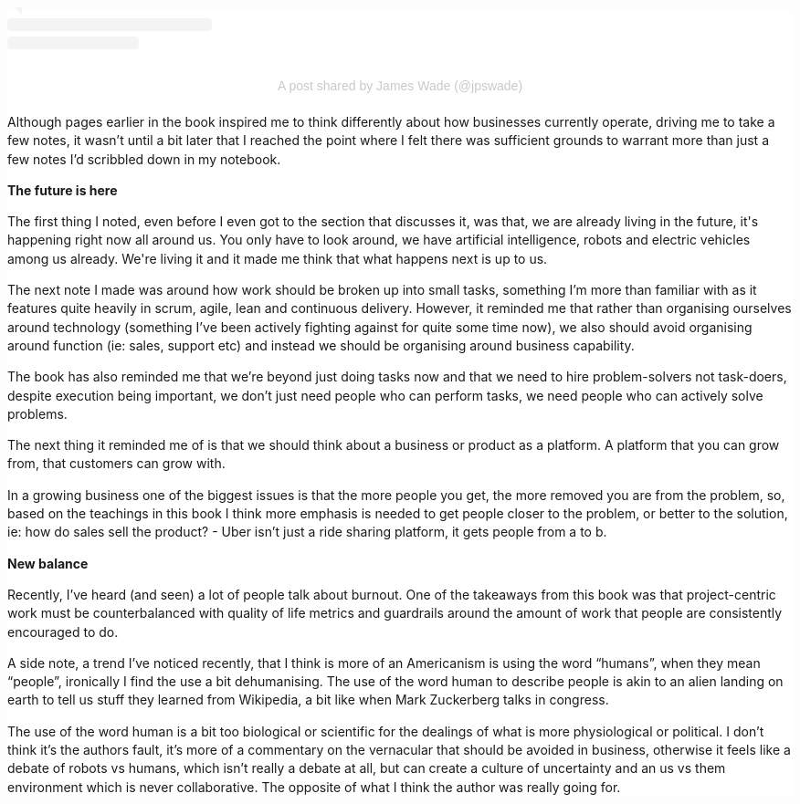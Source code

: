 <div style=" width: 0; height: 0; border-top: 8px solid #F4F4F4; border-left: 8px solid transparent; transform: translateY(-4px) translateX(8px);"></div></div></div> <div style="display: flex; flex-direction: column; flex-grow: 1; justify-content: center; margin-bottom: 24px;"> <div style=" background-color: #F4F4F4; border-radius: 4px; flex-grow: 0; height: 14px; margin-bottom: 6px; width: 224px;"></div> <div style=" background-color: #F4F4F4; border-radius: 4px; flex-grow: 0; height: 14px; width: 144px;"></div></div></a><p style=" color:#c9c8cd; font-family:Arial,sans-serif; font-size:14px; line-height:17px; margin-bottom:0; margin-top:8px; overflow:hidden; padding:8px 0 7px; text-align:center; text-overflow:ellipsis; white-space:nowrap;"><a href="https://www.instagram.com/p/CVm__YGDylC/?utm_source=ig_embed&amp;utm_campaign=loading" style=" color:#c9c8cd; font-family:Arial,sans-serif; font-size:14px; font-style:normal; font-weight:normal; line-height:17px; text-decoration:none;" target="_blank">A post shared by James Wade (@jpswade)</a></p></div></blockquote> <script async src="//www.instagram.com/embed.js"></script>

Although pages earlier in the book inspired me to think differently about how businesses currently operate, driving me to take a few notes, it wasn’t until a bit later that I reached the point where I felt there was sufficient grounds to warrant more than just a few notes I’d scribbled down in my notebook.

**The future is here**

The first thing I noted, even before I even got to the section that discusses it, was that, we are already living in the future, it's happening right now all around us. You only have to look around, we have artificial intelligence, robots and electric vehicles among us already. We're living it and it made me think that what happens next is up to us.

The next note I made was around how work should be broken up into small tasks, something I’m more than familiar with as it features quite heavily in scrum, agile, lean and continuous delivery. However, it reminded me that rather than organising ourselves around technology (something I’ve been actively fighting against for quite some time now), we also should avoid organising around function (ie: sales, support etc) and instead we should be organising around business capability.

The book has also reminded me that we’re beyond just doing tasks now and that we need to hire problem-solvers not task-doers, despite execution being important, we don’t just need people who can perform tasks, we need people who can actively solve problems.

The next thing it reminded me of is that we should think about a business or product as a platform. A platform that you can grow from, that customers can grow with.

In a growing business one of the biggest issues is that the more people you get, the more removed you are from the problem, so, based on the teachings in this book I think more emphasis is needed to get people closer to the problem, or better to the solution, ie: how do sales sell the product? - Uber isn’t just a ride sharing platform, it gets people from a to b.

**New balance**

Recently, I’ve heard (and seen) a lot of people talk about burnout. One of the takeaways from this book was that project-centric work must be counterbalanced with quality of life metrics and guardrails around the amount of work that people are consistently encouraged to do.

A side note, a trend I’ve noticed recently, that I think is more of an Americanism is using the word “humans”, when they mean “people”, ironically I find the use a bit dehumanising. The use of the word human to describe people is akin to an alien landing on earth to tell us stuff they learned from Wikipedia, a bit like when Mark Zuckerberg talks in congress.

The use of the word human is a bit too biological or scientific for the dealings of what is more physiological or political. I don’t think it’s the authors fault, it’s more of a commentary on the vernacular that should be avoided in business, otherwise it feels like a debate of robots vs humans, which isn’t really a debate at all, but can create a culture of uncertainty and an us vs them environment which is never collaborative. The opposite of what I think the author was really going for.
